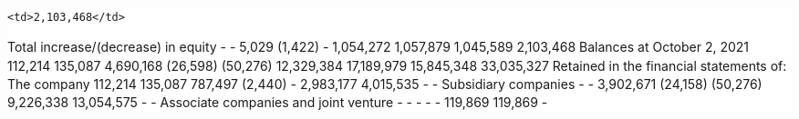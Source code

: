     <td>2,103,468</td>
  </tr>
  <tr>
    <td>Total increase/(decrease) in equity</td>
    <td>-</td>
    <td>-</td>
    <td>5,029</td>
    <td>(1,422)</td>
    <td>-</td>
    <td>1,054,272</td>
    <td>1,057,879</td>
    <td>1,045,589</td>
    <td>2,103,468</td>
  </tr>
  <tr>
    <td>Balances at October 2, 2021</td>
    <td>112,214</td>
    <td>135,087</td>
    <td>4,690,168</td>
    <td>(26,598)</td>
    <td>(50,276)</td>
    <td>12,329,384</td>
    <td>17,189,979</td>
    <td>15,845,348</td>
    <td>33,035,327</td>
  </tr>
  <tr>
    <td>Retained in the financial statements of:</td>
    <td colspan="14"></td>
  </tr>
  <tr>
    <td>The company</td>
    <td>112,214</td>
    <td>135,087</td>
    <td>787,497</td>
    <td>(2,440)</td>
    <td>-</td>
    <td>2,983,177</td>
    <td>4,015,535</td>
    <td>-</td>
    <td>-</td>
  </tr>
  <tr>
    <td>Subsidiary companies</td>
    <td>-</td>
    <td>-</td>
    <td>3,902,671</td>
    <td>(24,158)</td>
    <td>(50,276)</td>
    <td>9,226,338</td>
    <td>13,054,575</td>
    <td>-</td>
    <td>-</td>
  </tr>
  <tr>
    <td>Associate companies and joint venture</td>
    <td>-</td>
    <td>-</td>
    <td>-</td>
    <td>-</td>
    <td>-</td>
    <td>119,869</td>
    <td>119,869</td>
    <td>-</td>